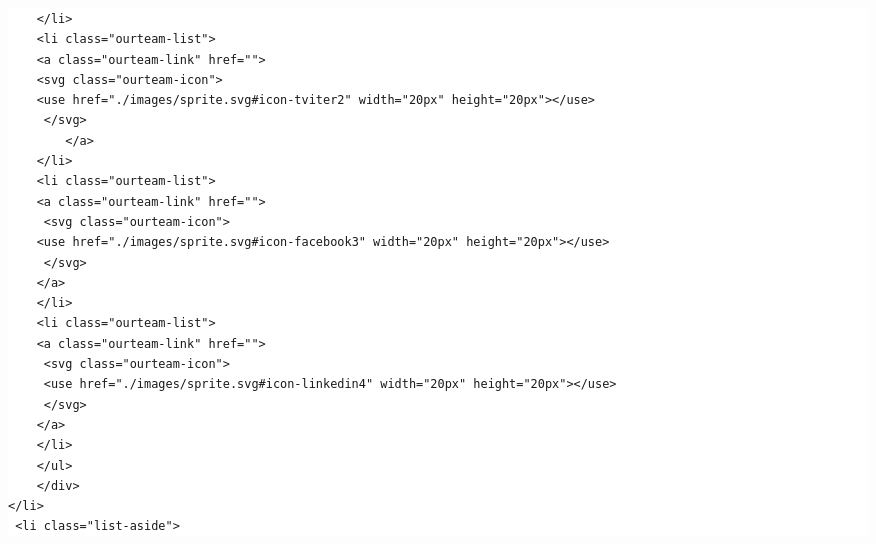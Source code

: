         </li>
        <li class="ourteam-list">
        <a class="ourteam-link" href="">
        <svg class="ourteam-icon">
        <use href="./images/sprite.svg#icon-tviter2" width="20px" height="20px"></use>
         </svg>
            </a>
        </li>
        <li class="ourteam-list">
        <a class="ourteam-link" href="">
         <svg class="ourteam-icon">
        <use href="./images/sprite.svg#icon-facebook3" width="20px" height="20px"></use>
         </svg>
        </a>
        </li>
        <li class="ourteam-list">
        <a class="ourteam-link" href="">
         <svg class="ourteam-icon">
         <use href="./images/sprite.svg#icon-linkedin4" width="20px" height="20px"></use>
         </svg>
        </a>
        </li>
        </ul>
        </div>
    </li>
     <li class="list-aside">